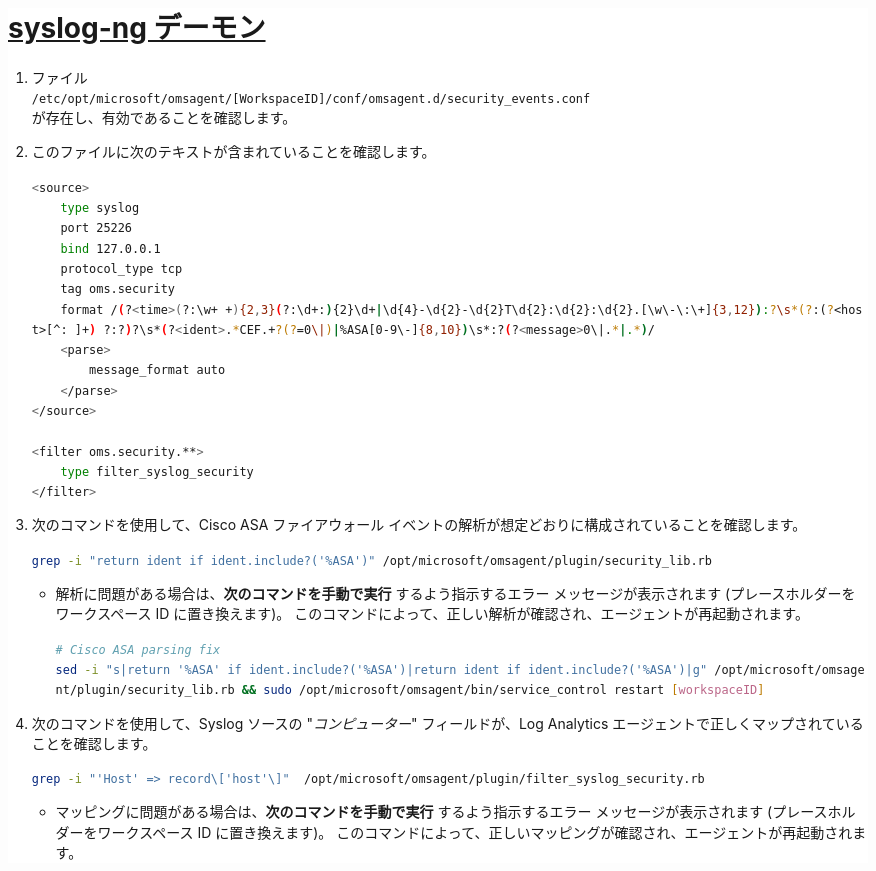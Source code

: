 # <a name="syslog-ng-daemon"></a>[syslog-ng デーモン](#tab/syslogng)

1. ファイル <br>
    `/etc/opt/microsoft/omsagent/[WorkspaceID]/conf/omsagent.d/security_events.conf`<br>
    が存在し、有効であることを確認します。

1. このファイルに次のテキストが含まれていることを確認します。

    ```bash
    <source>
        type syslog
        port 25226
        bind 127.0.0.1
        protocol_type tcp
        tag oms.security
        format /(?<time>(?:\w+ +){2,3}(?:\d+:){2}\d+|\d{4}-\d{2}-\d{2}T\d{2}:\d{2}:\d{2}.[\w\-\:\+]{3,12}):?\s*(?:(?<host>[^: ]+) ?:?)?\s*(?<ident>.*CEF.+?(?=0\|)|%ASA[0-9\-]{8,10})\s*:?(?<message>0\|.*|.*)/
        <parse>
            message_format auto
        </parse>
    </source>

    <filter oms.security.**>
        type filter_syslog_security
    </filter>
    ```

1. 次のコマンドを使用して、Cisco ASA ファイアウォール イベントの解析が想定どおりに構成されていることを確認します。 

    ```bash
    grep -i "return ident if ident.include?('%ASA')" /opt/microsoft/omsagent/plugin/security_lib.rb
    ```

    - <a name="parsing-command"></a>解析に問題がある場合は、**次のコマンドを手動で実行** するよう指示するエラー メッセージが表示されます (プレースホルダーをワークスペース ID に置き換えます)。 このコマンドによって、正しい解析が確認され、エージェントが再起動されます。
    
        ```bash
        # Cisco ASA parsing fix
        sed -i "s|return '%ASA' if ident.include?('%ASA')|return ident if ident.include?('%ASA')|g" /opt/microsoft/omsagent/plugin/security_lib.rb && sudo /opt/microsoft/omsagent/bin/service_control restart [workspaceID]
        ```

1. 次のコマンドを使用して、Syslog ソースの "*コンピューター*" フィールドが、Log Analytics エージェントで正しくマップされていることを確認します。 

    ```bash
    grep -i "'Host' => record\['host'\]"  /opt/microsoft/omsagent/plugin/filter_syslog_security.rb
    ```

    - <a name="mapping-command"></a>マッピングに問題がある場合は、**次のコマンドを手動で実行** するよう指示するエラー メッセージが表示されます (プレースホルダーをワークスペース ID に置き換えます)。 このコマンドによって、正しいマッピングが確認され、エージェントが再起動されます。
